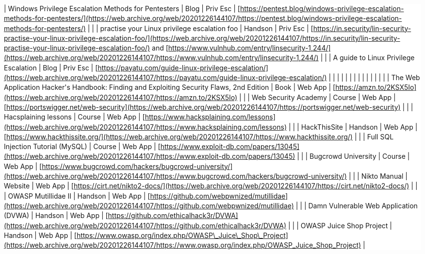 | Windows Privilege Escalation Methods for Pentesters | Blog | Priv Esc | [https://pentest.blog/windows-privilege-escalation-methods-for-pentesters/](https://web.archive.org/web/20201226144107/https://pentest.blog/windows-privilege-escalation-methods-for-pentesters/) |
 |
| practise your Linux privilege escalation foo | Handson | Priv Esc | [https://in.security/lin-security-practise-your-linux-privilege-escalation-foo/](https://web.archive.org/web/20201226144107/https://in.security/lin-security-practise-your-linux-privilege-escalation-foo/) and [https://www.vulnhub.com/entry/linsecurity-1,244/](https://web.archive.org/web/20201226144107/https://www.vulnhub.com/entry/linsecurity-1,244/) |
 |
| A guide to Linux Privilege Escalation | Blog | Priv Esc | [https://payatu.com/guide-linux-privilege-escalation/](https://web.archive.org/web/20201226144107/https://payatu.com/guide-linux-privilege-escalation/) |
 |
|
 |
 |
 |
 |
 |
|
 |
 |
 |
 |
 |
| The Web Application Hacker&#39;s Handbook: Finding and Exploiting Security Flaws, 2nd Edition | Book | Web App | [https://amzn.to/2KSX5Io](https://web.archive.org/web/20201226144107/https://amzn.to/2KSX5Io) |
 |
| Web Security Academy | Course | Web App | [https://portswigger.net/web-security](https://web.archive.org/web/20201226144107/https://portswigger.net/web-security) |
 |
| Hacsplaining lessons | Course | Web App | [https://www.hacksplaining.com/lessons](https://web.archive.org/web/20201226144107/https://www.hacksplaining.com/lessons) |
 |
| HackThisSite | Handson | Web App | [https://www.hackthissite.org/](https://web.archive.org/web/20201226144107/https://www.hackthissite.org/) |
 |
| Full SQL Injection Tutorial (MySQL) | Course | Web App | [https://www.exploit-db.com/papers/13045](https://web.archive.org/web/20201226144107/https://www.exploit-db.com/papers/13045) |
 |
| Bugcrowd University | Course | Web App | [https://www.bugcrowd.com/hackers/bugcrowd-university/](https://web.archive.org/web/20201226144107/https://www.bugcrowd.com/hackers/bugcrowd-university/) |
 |
| Nikto Manual | Website | Web App | [https://cirt.net/nikto2-docs/](https://web.archive.org/web/20201226144107/https://cirt.net/nikto2-docs/) |
 |
| OWASP Mutillidae II | Handson | Web App | [https://github.com/webpwnized/mutillidae](https://web.archive.org/web/20201226144107/https://github.com/webpwnized/mutillidae) |
 |
| Damn Vulnerable Web Application (DVWA) | Handson | Web App | [https://github.com/ethicalhack3r/DVWA](https://web.archive.org/web/20201226144107/https://github.com/ethicalhack3r/DVWA) |
 |
| OWASP Juice Shop Project | Handson | Web App | [https://www.owasp.org/index.php/OWASP\_Juice\_Shop\_Project](https://web.archive.org/web/20201226144107/https://www.owasp.org/index.php/OWASP_Juice_Shop_Project) |